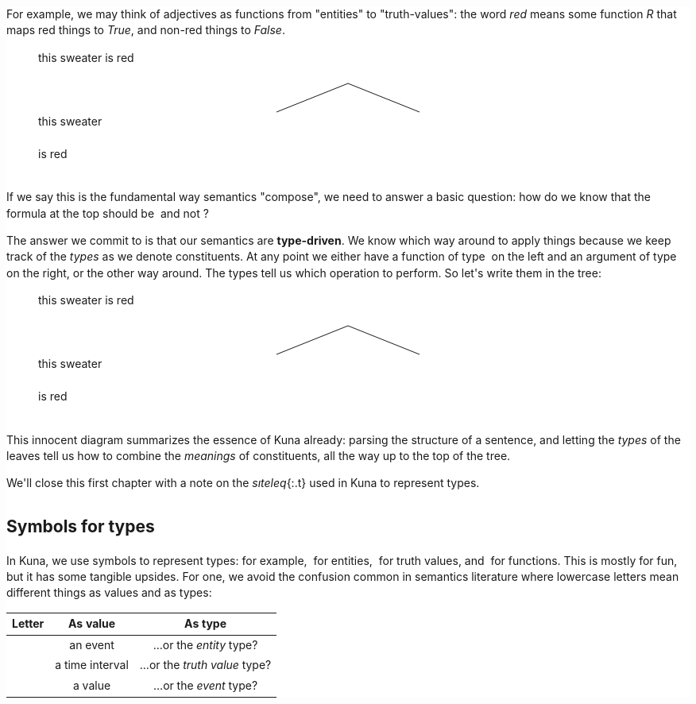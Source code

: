 For example, we may think of adjectives as functions from "entities" to "truth-values": the word *red* means some function *R* that maps red things to _True_, and non-red things to _False_.

<figure>
  <div class="tree">
    <div>this sweater is red<br><math>R(s)</math></div>
    <svg width="200" height="40" viewBox="0 0 200 40" style="display:block; margin: 0 auto;">
      <line x1="100" y1="2" x2="10" y2="38" stroke="currentColor" stroke-width="1"/>
      <line x1="100" y1="2" x2="190" y2="38" stroke="currentColor" stroke-width="1"/>
    </svg>
    <div class="tree-children">
      <div>this sweater<br><math>s</math></div>
      <div>is red<br><math>R</math></div>
    </div>
  </div>
</figure>

If we say this is the fundamental way semantics "compose", we need to answer a basic question: how do we know that the formula at the top should be <math>R(s)</math> and not <math>s(R)</math>?

The answer we commit to is that our semantics are **type-driven**. We know which way around to apply things because we keep track of the _types_ as we denote constituents. At any point we either have a function of type <math>A → B</math> on the left and an argument of type <math>A</math> on the right, or the other way around. The types tell us which operation to perform. So let's write them in the tree:

<figure>
  <div class="tree">
    <div>this sweater is red<br><math>R(s) : ◐</math></div>
    <svg width="200" height="40" viewBox="0 0 200 40" style="display:block; margin: 0 auto;">
      <line x1="100" y1="2" x2="10" y2="38" stroke="currentColor" stroke-width="1"/>
      <line x1="100" y1="2" x2="190" y2="38" stroke="currentColor" stroke-width="1"/>
    </svg>
    <div class="tree-children">
      <div>this sweater<br><math>s : ○</math></div>
      <div>is red<br><math>R : ○ › ◐</math></div>
    </div>
  </div>
</figure>

This innocent diagram summarizes the essence of Kuna already: parsing the structure of a sentence, and letting the _types_ of the leaves tell us how to combine the _meanings_ of constituents, all the way up to the top of the tree.

We'll close this first chapter with a note on the _sıteleq_{:.t} used in Kuna to represent types.

## Symbols for types

In Kuna, we use symbols to represent types: for example, <math>○</math> for entities, <math>◐</math> for truth values, and <math>α › β</math> for functions. This is mostly for fun, but it has some tangible upsides. For one, we avoid the confusion common in semantics literature where lowercase letters mean different things as values and as types:

| Letter | As value | As type |
| :---: | :---: | :---: |
| <math>e</math> | an event | …or the _entity_ type? |
| <math>t</math> | a time interval | …or the _truth value_ type? |
| <math>v</math> | a value | …or the _event_ type? |

